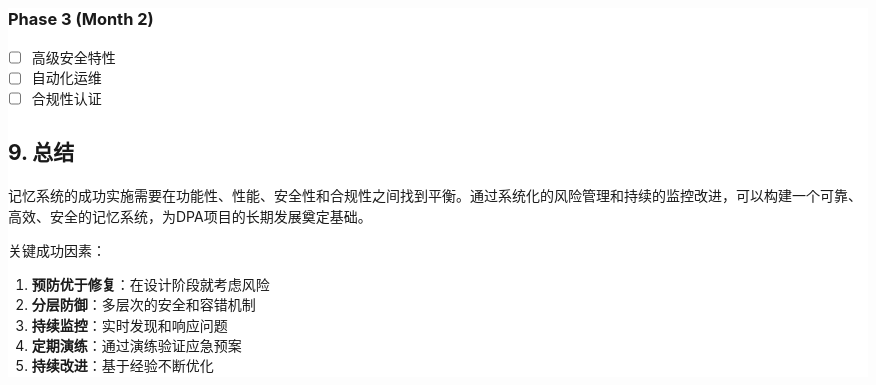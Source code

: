 ### Phase 3 (Month 2)
- [ ] 高级安全特性
- [ ] 自动化运维
- [ ] 合规性认证

## 9. 总结

记忆系统的成功实施需要在功能性、性能、安全性和合规性之间找到平衡。通过系统化的风险管理和持续的监控改进，可以构建一个可靠、高效、安全的记忆系统，为DPA项目的长期发展奠定基础。

关键成功因素：
1. **预防优于修复**：在设计阶段就考虑风险
2. **分层防御**：多层次的安全和容错机制
3. **持续监控**：实时发现和响应问题
4. **定期演练**：通过演练验证应急预案
5. **持续改进**：基于经验不断优化